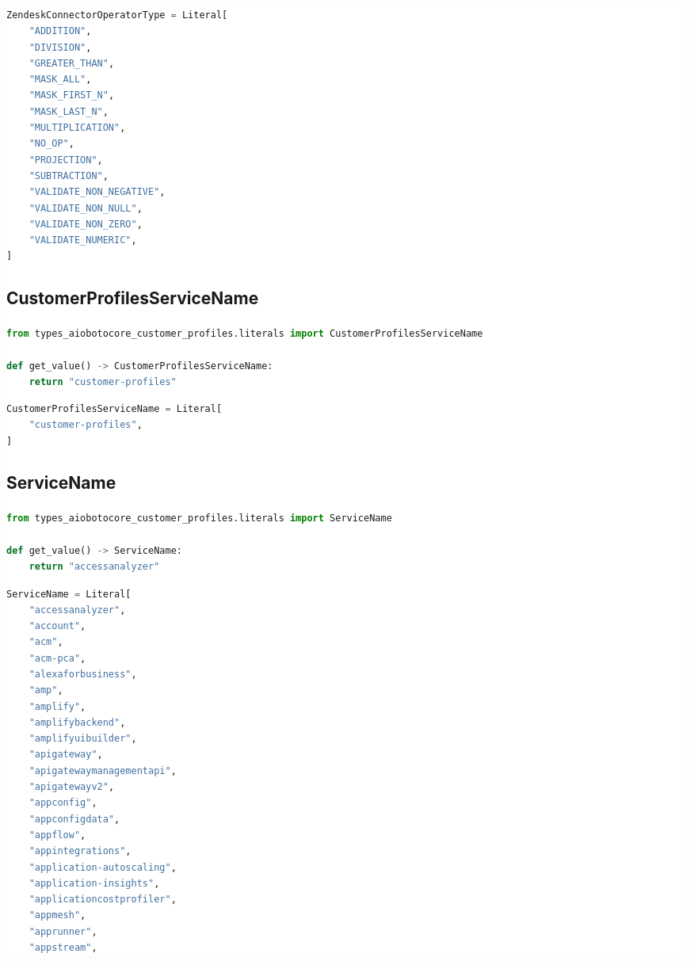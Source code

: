 ```python title="Definition"
ZendeskConnectorOperatorType = Literal[
    "ADDITION",
    "DIVISION",
    "GREATER_THAN",
    "MASK_ALL",
    "MASK_FIRST_N",
    "MASK_LAST_N",
    "MULTIPLICATION",
    "NO_OP",
    "PROJECTION",
    "SUBTRACTION",
    "VALIDATE_NON_NEGATIVE",
    "VALIDATE_NON_NULL",
    "VALIDATE_NON_ZERO",
    "VALIDATE_NUMERIC",
]
```
## CustomerProfilesServiceName

```python title="Usage Example"
from types_aiobotocore_customer_profiles.literals import CustomerProfilesServiceName

def get_value() -> CustomerProfilesServiceName:
    return "customer-profiles"
```

```python title="Definition"
CustomerProfilesServiceName = Literal[
    "customer-profiles",
]
```
## ServiceName

```python title="Usage Example"
from types_aiobotocore_customer_profiles.literals import ServiceName

def get_value() -> ServiceName:
    return "accessanalyzer"
```

```python title="Definition"
ServiceName = Literal[
    "accessanalyzer",
    "account",
    "acm",
    "acm-pca",
    "alexaforbusiness",
    "amp",
    "amplify",
    "amplifybackend",
    "amplifyuibuilder",
    "apigateway",
    "apigatewaymanagementapi",
    "apigatewayv2",
    "appconfig",
    "appconfigdata",
    "appflow",
    "appintegrations",
    "application-autoscaling",
    "application-insights",
    "applicationcostprofiler",
    "appmesh",
    "apprunner",
    "appstream",
```